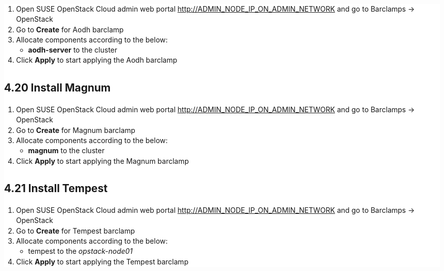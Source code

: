 1. Open SUSE OpenStack Cloud admin web portal <http://ADMIN_NODE_IP_ON_ADMIN_NETWORK> and go to Barclamps -> OpenStack
2. Go to **Create** for Aodh barclamp
3. Allocate components according to the below:
    * **aodh-server** to the cluster
4. Click **Apply** to start applying the Aodh barclamp

## 4.20 Install Magnum

1. Open SUSE OpenStack Cloud admin web portal <http://ADMIN_NODE_IP_ON_ADMIN_NETWORK> and go to Barclamps -> OpenStack
2. Go to **Create** for Magnum barclamp
3. Allocate components according to the below:
    * **magnum** to the cluster
4. Click **Apply** to start applying the Magnum barclamp

## 4.21 Install Tempest

1. Open SUSE OpenStack Cloud admin web portal <http://ADMIN_NODE_IP_ON_ADMIN_NETWORK> and go to Barclamps -> OpenStack
2. Go to **Create** for Tempest barclamp
3. Allocate components according to the below:
    * tempest to the *opstack-node01*
4. Click **Apply** to start applying the Tempest barclamp

